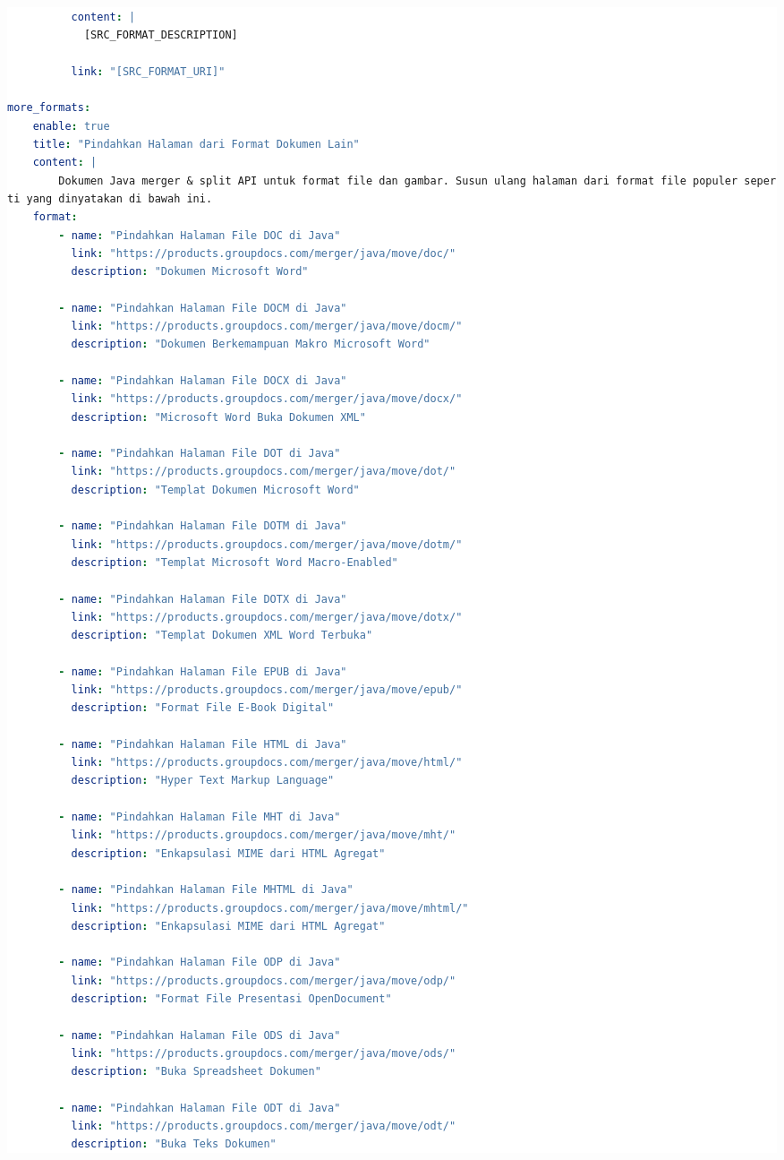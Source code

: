 ```yaml
          content: |
            [SRC_FORMAT_DESCRIPTION]

          link: "[SRC_FORMAT_URI]"

more_formats:
    enable: true
    title: "Pindahkan Halaman dari Format Dokumen Lain"
    content: |
        Dokumen Java merger & split API untuk format file dan gambar. Susun ulang halaman dari format file populer seperti yang dinyatakan di bawah ini.
    format: 
        - name: "Pindahkan Halaman File DOC di Java"
          link: "https://products.groupdocs.com/merger/java/move/doc/"
          description: "Dokumen Microsoft Word"

        - name: "Pindahkan Halaman File DOCM di Java"
          link: "https://products.groupdocs.com/merger/java/move/docm/"
          description: "Dokumen Berkemampuan Makro Microsoft Word"

        - name: "Pindahkan Halaman File DOCX di Java"
          link: "https://products.groupdocs.com/merger/java/move/docx/"
          description: "Microsoft Word Buka Dokumen XML"

        - name: "Pindahkan Halaman File DOT di Java"
          link: "https://products.groupdocs.com/merger/java/move/dot/"
          description: "Templat Dokumen Microsoft Word"

        - name: "Pindahkan Halaman File DOTM di Java"
          link: "https://products.groupdocs.com/merger/java/move/dotm/"
          description: "Templat Microsoft Word Macro-Enabled"

        - name: "Pindahkan Halaman File DOTX di Java"
          link: "https://products.groupdocs.com/merger/java/move/dotx/"
          description: "Templat Dokumen XML Word Terbuka"

        - name: "Pindahkan Halaman File EPUB di Java"
          link: "https://products.groupdocs.com/merger/java/move/epub/"
          description: "Format File E-Book Digital"

        - name: "Pindahkan Halaman File HTML di Java"
          link: "https://products.groupdocs.com/merger/java/move/html/"
          description: "Hyper Text Markup Language"

        - name: "Pindahkan Halaman File MHT di Java"
          link: "https://products.groupdocs.com/merger/java/move/mht/"
          description: "Enkapsulasi MIME dari HTML Agregat"

        - name: "Pindahkan Halaman File MHTML di Java"
          link: "https://products.groupdocs.com/merger/java/move/mhtml/"
          description: "Enkapsulasi MIME dari HTML Agregat"

        - name: "Pindahkan Halaman File ODP di Java"
          link: "https://products.groupdocs.com/merger/java/move/odp/"
          description: "Format File Presentasi OpenDocument"

        - name: "Pindahkan Halaman File ODS di Java"
          link: "https://products.groupdocs.com/merger/java/move/ods/"
          description: "Buka Spreadsheet Dokumen"

        - name: "Pindahkan Halaman File ODT di Java"
          link: "https://products.groupdocs.com/merger/java/move/odt/"
          description: "Buka Teks Dokumen"
```
